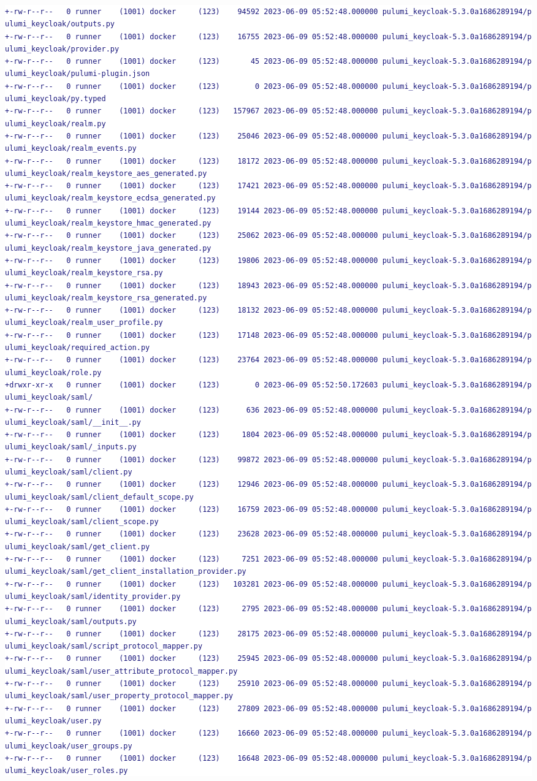 ```diff
+-rw-r--r--   0 runner    (1001) docker     (123)    94592 2023-06-09 05:52:48.000000 pulumi_keycloak-5.3.0a1686289194/pulumi_keycloak/outputs.py
+-rw-r--r--   0 runner    (1001) docker     (123)    16755 2023-06-09 05:52:48.000000 pulumi_keycloak-5.3.0a1686289194/pulumi_keycloak/provider.py
+-rw-r--r--   0 runner    (1001) docker     (123)       45 2023-06-09 05:52:48.000000 pulumi_keycloak-5.3.0a1686289194/pulumi_keycloak/pulumi-plugin.json
+-rw-r--r--   0 runner    (1001) docker     (123)        0 2023-06-09 05:52:48.000000 pulumi_keycloak-5.3.0a1686289194/pulumi_keycloak/py.typed
+-rw-r--r--   0 runner    (1001) docker     (123)   157967 2023-06-09 05:52:48.000000 pulumi_keycloak-5.3.0a1686289194/pulumi_keycloak/realm.py
+-rw-r--r--   0 runner    (1001) docker     (123)    25046 2023-06-09 05:52:48.000000 pulumi_keycloak-5.3.0a1686289194/pulumi_keycloak/realm_events.py
+-rw-r--r--   0 runner    (1001) docker     (123)    18172 2023-06-09 05:52:48.000000 pulumi_keycloak-5.3.0a1686289194/pulumi_keycloak/realm_keystore_aes_generated.py
+-rw-r--r--   0 runner    (1001) docker     (123)    17421 2023-06-09 05:52:48.000000 pulumi_keycloak-5.3.0a1686289194/pulumi_keycloak/realm_keystore_ecdsa_generated.py
+-rw-r--r--   0 runner    (1001) docker     (123)    19144 2023-06-09 05:52:48.000000 pulumi_keycloak-5.3.0a1686289194/pulumi_keycloak/realm_keystore_hmac_generated.py
+-rw-r--r--   0 runner    (1001) docker     (123)    25062 2023-06-09 05:52:48.000000 pulumi_keycloak-5.3.0a1686289194/pulumi_keycloak/realm_keystore_java_generated.py
+-rw-r--r--   0 runner    (1001) docker     (123)    19806 2023-06-09 05:52:48.000000 pulumi_keycloak-5.3.0a1686289194/pulumi_keycloak/realm_keystore_rsa.py
+-rw-r--r--   0 runner    (1001) docker     (123)    18943 2023-06-09 05:52:48.000000 pulumi_keycloak-5.3.0a1686289194/pulumi_keycloak/realm_keystore_rsa_generated.py
+-rw-r--r--   0 runner    (1001) docker     (123)    18132 2023-06-09 05:52:48.000000 pulumi_keycloak-5.3.0a1686289194/pulumi_keycloak/realm_user_profile.py
+-rw-r--r--   0 runner    (1001) docker     (123)    17148 2023-06-09 05:52:48.000000 pulumi_keycloak-5.3.0a1686289194/pulumi_keycloak/required_action.py
+-rw-r--r--   0 runner    (1001) docker     (123)    23764 2023-06-09 05:52:48.000000 pulumi_keycloak-5.3.0a1686289194/pulumi_keycloak/role.py
+drwxr-xr-x   0 runner    (1001) docker     (123)        0 2023-06-09 05:52:50.172603 pulumi_keycloak-5.3.0a1686289194/pulumi_keycloak/saml/
+-rw-r--r--   0 runner    (1001) docker     (123)      636 2023-06-09 05:52:48.000000 pulumi_keycloak-5.3.0a1686289194/pulumi_keycloak/saml/__init__.py
+-rw-r--r--   0 runner    (1001) docker     (123)     1804 2023-06-09 05:52:48.000000 pulumi_keycloak-5.3.0a1686289194/pulumi_keycloak/saml/_inputs.py
+-rw-r--r--   0 runner    (1001) docker     (123)    99872 2023-06-09 05:52:48.000000 pulumi_keycloak-5.3.0a1686289194/pulumi_keycloak/saml/client.py
+-rw-r--r--   0 runner    (1001) docker     (123)    12946 2023-06-09 05:52:48.000000 pulumi_keycloak-5.3.0a1686289194/pulumi_keycloak/saml/client_default_scope.py
+-rw-r--r--   0 runner    (1001) docker     (123)    16759 2023-06-09 05:52:48.000000 pulumi_keycloak-5.3.0a1686289194/pulumi_keycloak/saml/client_scope.py
+-rw-r--r--   0 runner    (1001) docker     (123)    23628 2023-06-09 05:52:48.000000 pulumi_keycloak-5.3.0a1686289194/pulumi_keycloak/saml/get_client.py
+-rw-r--r--   0 runner    (1001) docker     (123)     7251 2023-06-09 05:52:48.000000 pulumi_keycloak-5.3.0a1686289194/pulumi_keycloak/saml/get_client_installation_provider.py
+-rw-r--r--   0 runner    (1001) docker     (123)   103281 2023-06-09 05:52:48.000000 pulumi_keycloak-5.3.0a1686289194/pulumi_keycloak/saml/identity_provider.py
+-rw-r--r--   0 runner    (1001) docker     (123)     2795 2023-06-09 05:52:48.000000 pulumi_keycloak-5.3.0a1686289194/pulumi_keycloak/saml/outputs.py
+-rw-r--r--   0 runner    (1001) docker     (123)    28175 2023-06-09 05:52:48.000000 pulumi_keycloak-5.3.0a1686289194/pulumi_keycloak/saml/script_protocol_mapper.py
+-rw-r--r--   0 runner    (1001) docker     (123)    25945 2023-06-09 05:52:48.000000 pulumi_keycloak-5.3.0a1686289194/pulumi_keycloak/saml/user_attribute_protocol_mapper.py
+-rw-r--r--   0 runner    (1001) docker     (123)    25910 2023-06-09 05:52:48.000000 pulumi_keycloak-5.3.0a1686289194/pulumi_keycloak/saml/user_property_protocol_mapper.py
+-rw-r--r--   0 runner    (1001) docker     (123)    27809 2023-06-09 05:52:48.000000 pulumi_keycloak-5.3.0a1686289194/pulumi_keycloak/user.py
+-rw-r--r--   0 runner    (1001) docker     (123)    16660 2023-06-09 05:52:48.000000 pulumi_keycloak-5.3.0a1686289194/pulumi_keycloak/user_groups.py
+-rw-r--r--   0 runner    (1001) docker     (123)    16648 2023-06-09 05:52:48.000000 pulumi_keycloak-5.3.0a1686289194/pulumi_keycloak/user_roles.py
```